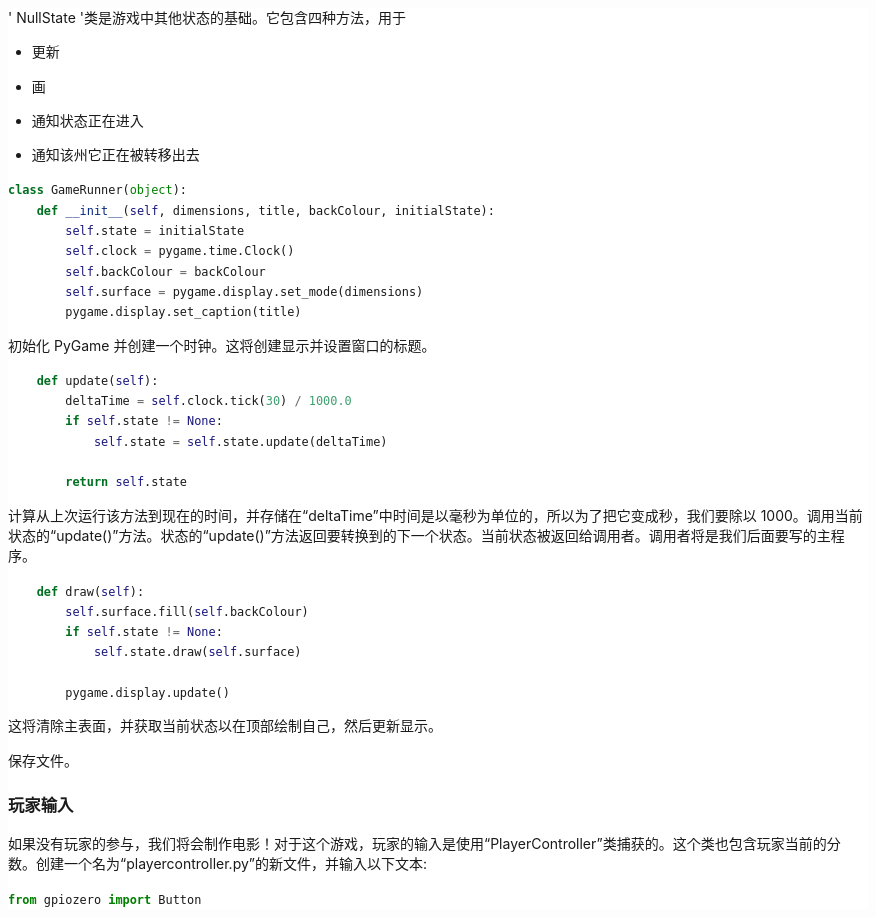' NullState '类是游戏中其他状态的基础。它包含四种方法，用于

*   更新

*   画

*   通知状态正在进入

*   通知该州它正在被转移出去

```py
class GameRunner(object):
    def __init__(self, dimensions, title, backColour, initialState):
        self.state = initialState
        self.clock = pygame.time.Clock()
        self.backColour = backColour
        self.surface = pygame.display.set_mode(dimensions)
        pygame.display.set_caption(title)

```

初始化 PyGame 并创建一个时钟。这将创建显示并设置窗口的标题。

```py
    def update(self):
        deltaTime = self.clock.tick(30) / 1000.0
        if self.state != None:
            self.state = self.state.update(deltaTime)

        return self.state

```

计算从上次运行该方法到现在的时间，并存储在“deltaTime”中时间是以毫秒为单位的，所以为了把它变成秒，我们要除以 1000。调用当前状态的“update()”方法。状态的“update()”方法返回要转换到的下一个状态。当前状态被返回给调用者。调用者将是我们后面要写的主程序。

```py
    def draw(self):
        self.surface.fill(self.backColour)
        if self.state != None:
            self.state.draw(self.surface)

        pygame.display.update()

```

这将清除主表面，并获取当前状态以在顶部绘制自己，然后更新显示。

保存文件。

### 玩家输入

如果没有玩家的参与，我们将会制作电影！对于这个游戏，玩家的输入是使用“PlayerController”类捕获的。这个类也包含玩家当前的分数。创建一个名为“playercontroller.py”的新文件，并输入以下文本:

```py
from gpiozero import Button

```
